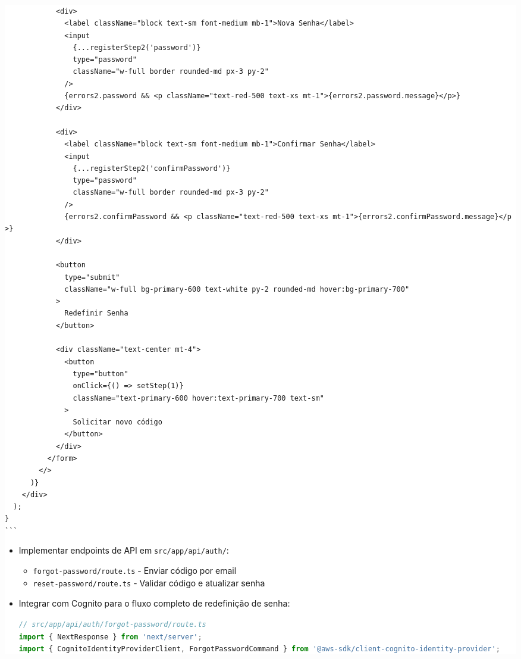                 <div>
                  <label className="block text-sm font-medium mb-1">Nova Senha</label>
                  <input
                    {...registerStep2('password')}
                    type="password"
                    className="w-full border rounded-md px-3 py-2"
                  />
                  {errors2.password && <p className="text-red-500 text-xs mt-1">{errors2.password.message}</p>}
                </div>
                
                <div>
                  <label className="block text-sm font-medium mb-1">Confirmar Senha</label>
                  <input
                    {...registerStep2('confirmPassword')}
                    type="password"
                    className="w-full border rounded-md px-3 py-2"
                  />
                  {errors2.confirmPassword && <p className="text-red-500 text-xs mt-1">{errors2.confirmPassword.message}</p>}
                </div>
                
                <button 
                  type="submit" 
                  className="w-full bg-primary-600 text-white py-2 rounded-md hover:bg-primary-700"
                >
                  Redefinir Senha
                </button>
                
                <div className="text-center mt-4">
                  <button 
                    type="button" 
                    onClick={() => setStep(1)} 
                    className="text-primary-600 hover:text-primary-700 text-sm"
                  >
                    Solicitar novo código
                  </button>
                </div>
              </form>
            </>
          )}
        </div>
      );
    }
    ```
  
  - Implementar endpoints de API em `src/app/api/auth/`:
    - `forgot-password/route.ts` - Enviar código por email
    - `reset-password/route.ts` - Validar código e atualizar senha
  
  - Integrar com Cognito para o fluxo completo de redefinição de senha:
    ```typescript
    // src/app/api/auth/forgot-password/route.ts
    import { NextResponse } from 'next/server';
    import { CognitoIdentityProviderClient, ForgotPasswordCommand } from '@aws-sdk/client-cognito-identity-provider';
    